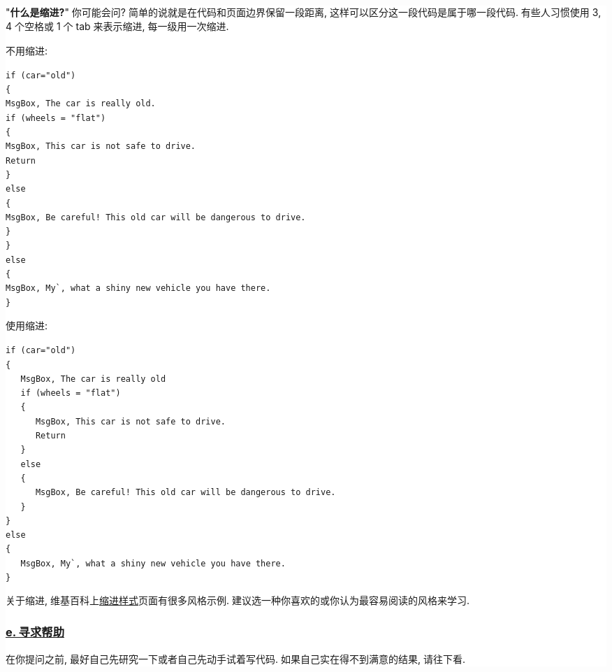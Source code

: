 "**什么是缩进?**" 你可能会问? 简单的说就是在代码和页面边界保留一段距离, 这样可以区分这一段代码是属于哪一段代码. 有些人习惯使用 3, 4 个空格或 1 个 tab 来表示缩进, 每一级用一次缩进.

不用缩进:

```
if (car="old")
{
MsgBox, The car is really old.
if (wheels = "flat")
{
MsgBox, This car is not safe to drive.
Return
}
else
{
MsgBox, Be careful! This old car will be dangerous to drive.
}
}
else
{
MsgBox, My`, what a shiny new vehicle you have there.
}
```

使用缩进:

```
if (car="old")
{
   MsgBox, The car is really old
   if (wheels = "flat")
   {
      MsgBox, This car is not safe to drive.
      Return
   }
   else
   {
      MsgBox, Be careful! This old car will be dangerous to drive.
   }
}
else
{
   MsgBox, My`, what a shiny new vehicle you have there.
}
```

关于缩进, 维基百科上[缩进样式](https://en.wikipedia.org/wiki/Indentation_style)页面有很多风格示例. 建议选一种你喜欢的或你认为最容易阅读的风格来学习.

### [e. 寻求帮助](https://wyagd001.github.io/zh-cn/docs/Tutorial.htm#s85)

在你提问之前, 最好自己先研究一下或者自己先动手试着写代码. 如果自己实在得不到满意的结果, 请往下看.
